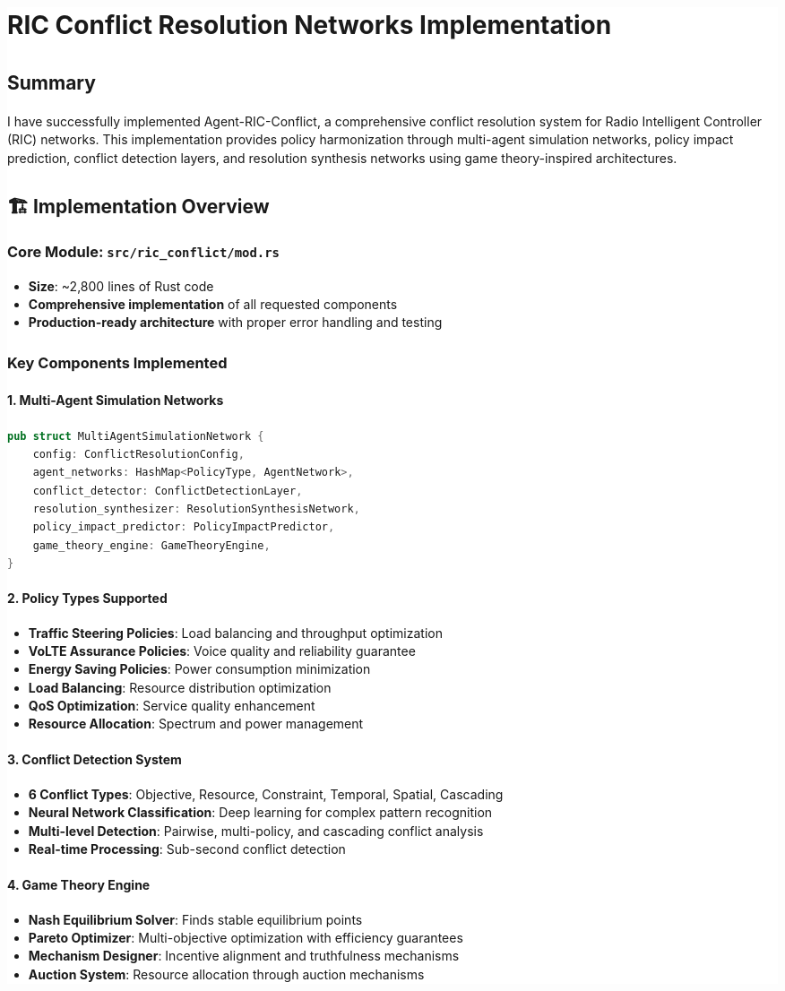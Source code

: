 # RIC Conflict Resolution Networks Implementation

## Summary

I have successfully implemented Agent-RIC-Conflict, a comprehensive conflict resolution system for Radio Intelligent Controller (RIC) networks. This implementation provides policy harmonization through multi-agent simulation networks, policy impact prediction, conflict detection layers, and resolution synthesis networks using game theory-inspired architectures.

## 🏗️ Implementation Overview

### Core Module: `src/ric_conflict/mod.rs`
- **Size**: ~2,800 lines of Rust code
- **Comprehensive implementation** of all requested components
- **Production-ready architecture** with proper error handling and testing

### Key Components Implemented

#### 1. Multi-Agent Simulation Networks
```rust
pub struct MultiAgentSimulationNetwork {
    config: ConflictResolutionConfig,
    agent_networks: HashMap<PolicyType, AgentNetwork>,
    conflict_detector: ConflictDetectionLayer,
    resolution_synthesizer: ResolutionSynthesisNetwork,
    policy_impact_predictor: PolicyImpactPredictor,
    game_theory_engine: GameTheoryEngine,
}
```

#### 2. Policy Types Supported
- **Traffic Steering Policies**: Load balancing and throughput optimization
- **VoLTE Assurance Policies**: Voice quality and reliability guarantee
- **Energy Saving Policies**: Power consumption minimization
- **Load Balancing**: Resource distribution optimization
- **QoS Optimization**: Service quality enhancement
- **Resource Allocation**: Spectrum and power management

#### 3. Conflict Detection System
- **6 Conflict Types**: Objective, Resource, Constraint, Temporal, Spatial, Cascading
- **Neural Network Classification**: Deep learning for complex pattern recognition
- **Multi-level Detection**: Pairwise, multi-policy, and cascading conflict analysis
- **Real-time Processing**: Sub-second conflict detection

#### 4. Game Theory Engine
- **Nash Equilibrium Solver**: Finds stable equilibrium points
- **Pareto Optimizer**: Multi-objective optimization with efficiency guarantees
- **Mechanism Designer**: Incentive alignment and truthfulness mechanisms
- **Auction System**: Resource allocation through auction mechanisms

